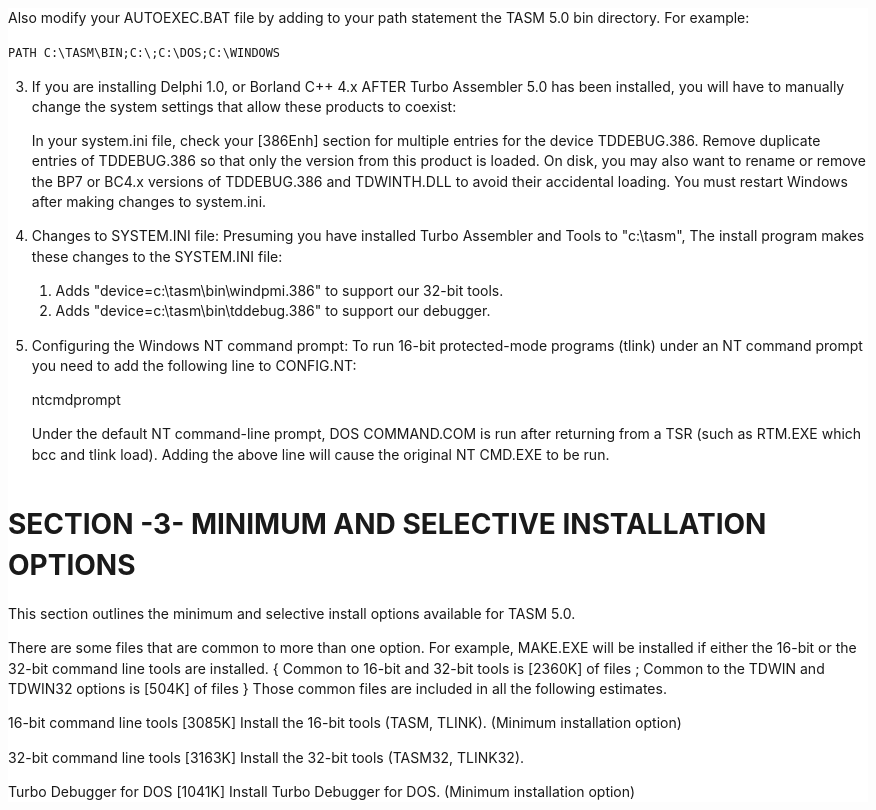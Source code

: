    Also modify your AUTOEXEC.BAT file by adding to your path
   statement the TASM 5.0 bin directory. For example:

	PATH C:\TASM\BIN;C:\;C:\DOS;C:\WINDOWS

3. If you are installing Delphi 1.0, or Borland C++ 4.x AFTER
   Turbo Assembler 5.0 has been installed, you will have to manually
   change the system settings that allow these products to coexist:

   In your system.ini file, check your [386Enh] section for multiple
   entries for the device TDDEBUG.386.  Remove duplicate entries of
   TDDEBUG.386 so that only the version from this product is loaded.
   On disk, you may also want to rename or remove the BP7 or BC4.x
   versions of TDDEBUG.386 and TDWINTH.DLL to avoid their accidental
   loading.  You must restart Windows after making changes to system.ini.


4. Changes to SYSTEM.INI file:
   Presuming you have installed Turbo Assembler and Tools to "c:\tasm",
   The install program makes these changes to the SYSTEM.INI file:

   1) Adds "device=c:\tasm\bin\windpmi.386" to support our 32-bit tools.
   2) Adds "device=c:\tasm\bin\tddebug.386" to support our debugger.


5. Configuring the Windows NT command prompt:
   To run 16-bit protected-mode programs (tlink) under an NT command
   prompt you need to add the following line to CONFIG.NT:

      ntcmdprompt

    Under the default NT command-line prompt, DOS COMMAND.COM is run
    after returning from a TSR (such as RTM.EXE which bcc and tlink load).
    Adding the above line will cause the original NT CMD.EXE to be run.


SECTION -3-  MINIMUM AND SELECTIVE INSTALLATION OPTIONS
=======================================================
This section outlines the minimum and selective install
options available for TASM 5.0.

There are some files that are common to more than one option.
For example, MAKE.EXE will be installed if either the 16-bit or
the 32-bit command line tools are installed. { Common to 16-bit
and 32-bit tools is [2360K] of files ; Common to the TDWIN and
TDWIN32 options is [504K] of files } Those common files are
included in all the following estimates.

16-bit command line tools        [3085K]
    Install the 16-bit tools (TASM, TLINK).
    (Minimum installation option)

32-bit command line tools        [3163K]
    Install the 32-bit tools (TASM32, TLINK32).

Turbo Debugger for DOS           [1041K]
    Install Turbo Debugger for DOS.
    (Minimum installation option)
